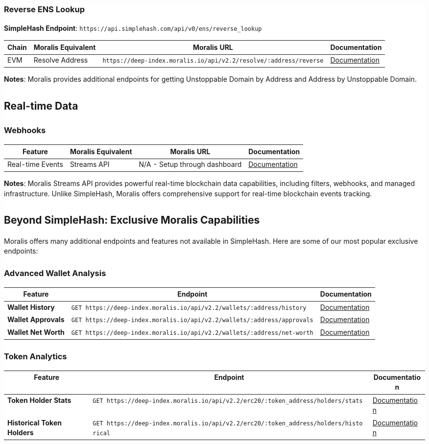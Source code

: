 ### Reverse ENS Lookup

**SimpleHash Endpoint**: `https://api.simplehash.com/api/v0/ens/reverse_lookup`

<div className="simplehash-migration-table">

| Chain | Moralis Equivalent | Moralis URL                                                       | Documentation                                                                                    |
| ----- | ------------------ | ----------------------------------------------------------------- | ------------------------------------------------------------------------------------------------ |
| EVM   | Resolve Address    | `https://deep-index.moralis.io/api/v2.2/resolve/:address/reverse` | [Documentation](https://docs.moralis.com/web3-data-api/evm/reference/wallet-api/resolve-address) |

</div>

**Notes**: Moralis provides additional endpoints for getting Unstoppable Domain by Address and Address by Unstoppable Domain.

## Real-time Data

### Webhooks

<div className="simplehash-migration-table">

| Feature          | Moralis Equivalent | Moralis URL                   | Documentation                                             |
| ---------------- | ------------------ | ----------------------------- | --------------------------------------------------------- |
| Real-time Events | Streams API        | N/A - Setup through dashboard | [Documentation](https://docs.moralis.com/streams-api/evm) |

</div>

**Notes**: Moralis Streams API provides powerful real-time blockchain data capabilities, including filters, webhooks, and managed infrastructure. Unlike SimpleHash, Moralis offers comprehensive support for real-time blockchain events tracking.

## Beyond SimpleHash: Exclusive Moralis Capabilities

Moralis offers many additional endpoints and features not available in SimpleHash. Here are some of our most popular exclusive endpoints:

### Advanced Wallet Analysis

| Feature              | Endpoint                                                                | Documentation                                                                                         |
| -------------------- | ----------------------------------------------------------------------- | ----------------------------------------------------------------------------------------------------- |
| **Wallet History**   | `GET https://deep-index.moralis.io/api/v2.2/wallets/:address/history`   | [Documentation](https://docs.moralis.com/web3-data-api/evm/reference/wallet-api/get-wallet-history)   |
| **Wallet Approvals** | `GET https://deep-index.moralis.io/api/v2.2/wallets/:address/approvals` | [Documentation](https://docs.moralis.com/web3-data-api/evm/reference/get-wallet-token-approvals)      |
| **Wallet Net Worth** | `GET https://deep-index.moralis.io/api/v2.2/wallets/:address/net-worth` | [Documentation](https://docs.moralis.com/web3-data-api/evm/reference/wallet-api/get-wallet-net-worth) |

### Token Analytics

| Feature                      | Endpoint                                                                             | Documentation                                                                                      |
| ---------------------------- | ------------------------------------------------------------------------------------ | -------------------------------------------------------------------------------------------------- |
| **Token Holder Stats**       | `GET https://deep-index.moralis.io/api/v2.2/erc20/:token_address/holders/stats`      | [Documentation](https://docs.moralis.com/web3-data-api/evm/reference/get-token-holder-stats)       |
| **Historical Token Holders** | `GET https://deep-index.moralis.io/api/v2.2/erc20/:token_address/holders/historical` | [Documentation](https://docs.moralis.com/web3-data-api/evm/reference/get-historical-token-holders) |
